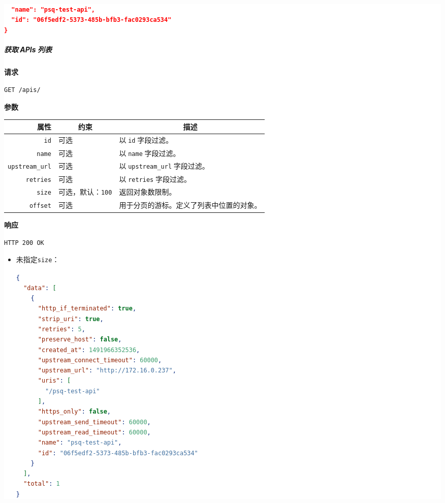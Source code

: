 ```json
  "name": "psq-test-api",
  "id": "06f5edf2-5373-485b-bfb3-fac0293ca534"
}
```



##### 获取 APIs 列表

**请求**

`GET /apis/`

**参数**

|         **属性** | **约束**      | **描述**                 |
| -------------: | ----------- | ---------------------- |
|           `id` | 可选          | 以 `id` 字段过滤。           |
|         `name` | 可选          | 以 `name` 字段过滤。         |
| `upstream_url` | 可选          | 以 `upstream_url` 字段过滤。 |
|      `retries` | 可选          | 以 `retries` 字段过滤。      |
|         `size` | 可选，默认：`100` | 返回对象数限制。               |
|       `offset` | 可选          | 用于分页的游标。定义了列表中位置的对象。   |

**响应**

```http
HTTP 200 OK
```

- 未指定`size`：

  ```json
  {
    "data": [
      {
        "http_if_terminated": true,
        "strip_uri": true,
        "retries": 5,
        "preserve_host": false,
        "created_at": 1491966352536,
        "upstream_connect_timeout": 60000,
        "upstream_url": "http://172.16.0.237",
        "uris": [
          "/psq-test-api"
        ],
        "https_only": false,
        "upstream_send_timeout": 60000,
        "upstream_read_timeout": 60000,
        "name": "psq-test-api",
        "id": "06f5edf2-5373-485b-bfb3-fac0293ca534"
      }
    ],
    "total": 1
  }
  ```
